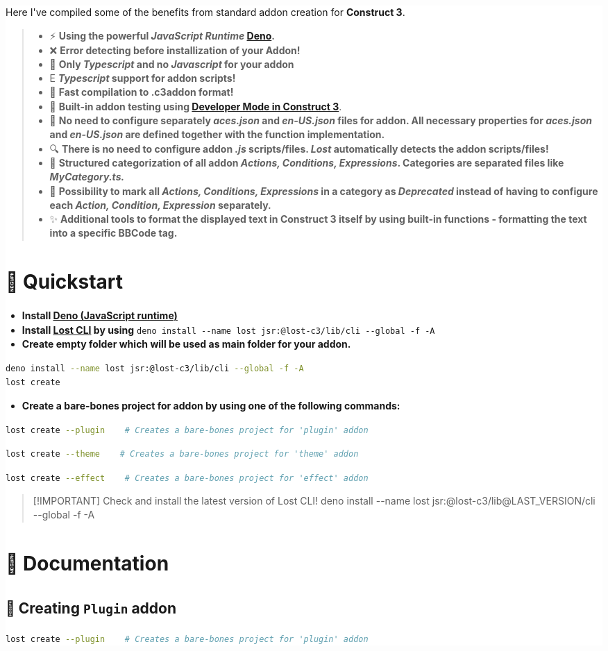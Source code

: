 Here I've compiled some of the benefits from standard addon creation for
**Construct 3**.
> - ⚡️ **Using the powerful _**JavaScript Runtime**_ [Deno](https://deno.com).**
> - ❌ **Error detecting before installization of your Addon!**
> - 📝 **Only _**Typescript**_ and no _**Javascript**_ for your addon**
> - E **___Typescript___ support for addon scripts!**
> - 🚀 **Fast compilation to .c3addon format!**
> - 🧪 **Built-in addon testing using
>   [Developer Mode in Construct 3](https://www.construct.net/en/make-games/manuals/addon-sdk/guide/using-developer-mode)**.
> - 📂 **No need to configure separately _**aces.json**_ and _**en-US.json**_
>   files for addon. All necessary properties for _**aces.json**_ and
>   _**en-US.json**_ are defined together with the function implementation.**
> - 🔍 **There is no need to configure addon _.js_ scripts/files. _**Lost**_
>   automatically detects the addon scripts/files!**
> - 📜 **Structured categorization of all addon _**Actions, Conditions,
>   Expressions**_. Categories are separated files like _MyCategory.ts._**
> - 🚫 **Possibility to mark all _**Actions, Conditions, Expressions**_ in a
>   category as _Deprecated_ instead of having to configure each _**Action,
>   Condition, Expression**_ separately.**
> - ✨ **Additional tools to format the displayed text in Construct 3 itself by
>   using built-in functions - formatting the text into a specific BBCode tag.**

# 🚀 Quickstart

- **Install [Deno (JavaScript runtime)](https://docs.deno.com/runtime/)**
- **Install [Lost CLI](https://jsr.io/@lost-c3/lib) by using**
  `deno install --name lost jsr:@lost-c3/lib/cli --global -f -A`
- **Create empty folder which will be used as main folder for your addon.**

```bash
deno install --name lost jsr:@lost-c3/lib/cli --global -f -A
lost create
```
- **Create a bare-bones project for addon by using one of the following commands:**
```bash
lost create --plugin    # Creates a bare-bones project for 'plugin' addon
```

```bash
lost create --theme    # Creates a bare-bones project for 'theme' addon
```

```bash
lost create --effect    # Creates a bare-bones project for 'effect' addon
```


>[!IMPORTANT] Check and install the latest version of Lost CLI!
> deno install --name lost jsr:@lost-c3/lib@LAST_VERSION/cli --global -f -A

# 📝 Documentation

## 🔌 Creating `Plugin` addon
```bash
lost create --plugin    # Creates a bare-bones project for 'plugin' addon
```
